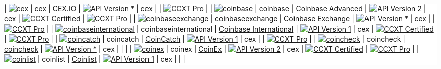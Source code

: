 | [![cex](https://user-images.githubusercontent.com/1294454/27766442-8ddc33b0-5ed8-11e7-8b98-f786aef0f3c9.jpg)](https://cex.io/r/0/up105393824/0/)                                              | cex                   | [CEX.IO](https://cex.io/r/0/up105393824/0/)                                                  | [![API Version *](https://img.shields.io/badge/*-lightgray)](https://trade.cex.io/docs/)                                                         | cex  |                                                                                                                             | [![CCXT Pro](https://img.shields.io/badge/CCXT-Pro-black)](https://ccxt.pro) |
| [![coinbase](https://user-images.githubusercontent.com/1294454/40811661-b6eceae2-653a-11e8-829e-10bfadb078cf.jpg)](https://www.coinbase.com/join/58cbe25a355148797479dbd2)                    | coinbase              | [Coinbase Advanced](https://www.coinbase.com/join/58cbe25a355148797479dbd2)                  | [![API Version 2](https://img.shields.io/badge/2-lightgray)](https://developers.coinbase.com/api/v2)                                             | cex  | [![CCXT Certified](https://img.shields.io/badge/CCXT-Certified-green.svg)](https://github.com/ccxt/ccxt/wiki/Certification) | [![CCXT Pro](https://img.shields.io/badge/CCXT-Pro-black)](https://ccxt.pro) |
| [![coinbaseexchange](https://github.com/ccxt/ccxt/assets/43336371/34a65553-88aa-4a38-a714-064bd228b97e)](https://coinbase.com/)                                                               | coinbaseexchange      | [Coinbase Exchange](https://coinbase.com/)                                                   | [![API Version *](https://img.shields.io/badge/*-lightgray)](https://docs.cloud.coinbase.com/exchange/docs/)                                     | cex  |                                                                                                                             | [![CCXT Pro](https://img.shields.io/badge/CCXT-Pro-black)](https://ccxt.pro) |
| [![coinbaseinternational](https://github.com/ccxt/ccxt/assets/43336371/866ae638-6ab5-4ebf-ab2c-cdcce9545625)](https://international.coinbase.com)                                             | coinbaseinternational | [Coinbase International](https://international.coinbase.com)                                 | [![API Version 1](https://img.shields.io/badge/1-lightgray)](https://docs.cloud.coinbase.com/intx/docs)                                          | cex  | [![CCXT Certified](https://img.shields.io/badge/CCXT-Certified-green.svg)](https://github.com/ccxt/ccxt/wiki/Certification) | [![CCXT Pro](https://img.shields.io/badge/CCXT-Pro-black)](https://ccxt.pro) |
| [![coincatch](https://github.com/user-attachments/assets/3d49065f-f05d-4573-88a2-1b5201ec6ff3)](https://partner.coincatch.cc/bg/92hy70391729607848548)                                        | coincatch             | [CoinCatch](https://partner.coincatch.cc/bg/92hy70391729607848548)                           | [![API Version 1](https://img.shields.io/badge/1-lightgray)](https://coincatch.github.io/github.io/en/)                                          | cex  |                                                                                                                             | [![CCXT Pro](https://img.shields.io/badge/CCXT-Pro-black)](https://ccxt.pro) |
| [![coincheck](https://user-images.githubusercontent.com/51840849/87182088-1d6d6380-c2ec-11ea-9c64-8ab9f9b289f5.jpg)](https://coincheck.com)                                                   | coincheck             | [coincheck](https://coincheck.com)                                                           | [![API Version *](https://img.shields.io/badge/*-lightgray)](https://coincheck.com/documents/exchange/api)                                       | cex  |                                                                                                                             |                                                                              |
| [![coinex](https://user-images.githubusercontent.com/51840849/87182089-1e05fa00-c2ec-11ea-8da9-cc73b45abbbc.jpg)](https://www.coinex.com/register?refer_code=yw5fz)                           | coinex                | [CoinEx](https://www.coinex.com/register?refer_code=yw5fz)                                   | [![API Version 2](https://img.shields.io/badge/2-lightgray)](https://docs.coinex.com/api/v2)                                                     | cex  | [![CCXT Certified](https://img.shields.io/badge/CCXT-Certified-green.svg)](https://github.com/ccxt/ccxt/wiki/Certification) | [![CCXT Pro](https://img.shields.io/badge/CCXT-Pro-black)](https://ccxt.pro) |
| [![coinlist](https://github-production-user-asset-6210df.s3.amazonaws.com/1294454/281108917-eff2ae1d-ce8a-4b2a-950d-8678b12da965.jpg)](https://coinlist.co)                                   | coinlist              | [Coinlist](https://coinlist.co)                                                              | [![API Version 1](https://img.shields.io/badge/1-lightgray)](https://trade-docs.coinlist.co)                                                     | cex  |                                                                                                                             |                                                                              |